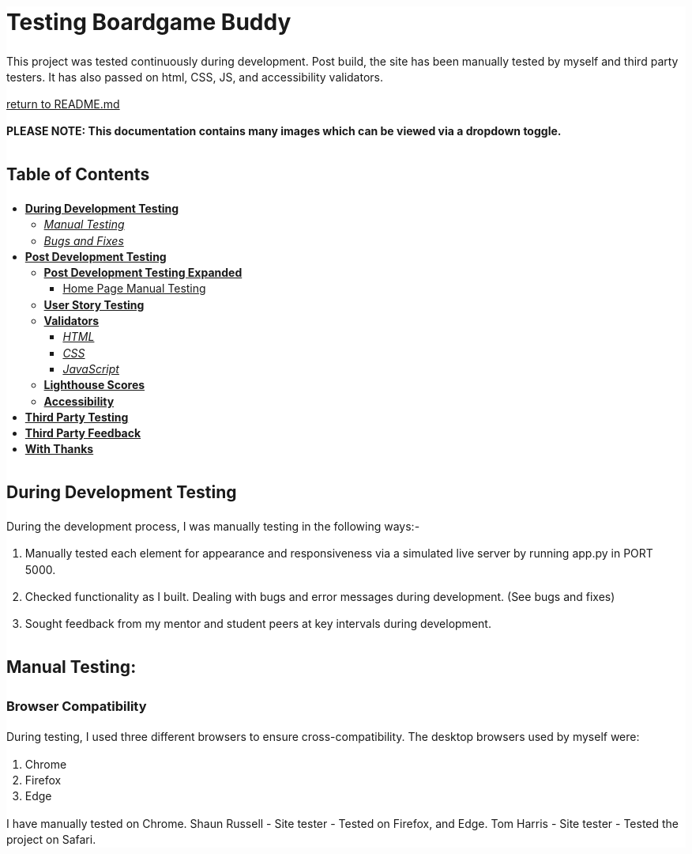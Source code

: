 # Testing Boardgame Buddy
This project was tested continuously during development. Post build, the site has been manually tested by myself and third party testers. It has also passed on html, CSS, JS, and accessibility validators. 

[return to README.md](README.md)

**PLEASE NOTE: This documentation contains many images which can be viewed via a dropdown toggle.**
## Table of Contents
* [**During Development Testing**](#during-development-testing)
    * [*Manual Testing*](#manual-testing)
    * [*Bugs and Fixes*](#bugs-and-fixes)
* [**Post Development Testing**](#post-development-testing)
  * [**Post Development Testing Expanded**](#post-development-testing-expanded)
    * [Home Page Manual Testing](#home-page-manual-testing)
  * [**User Story Testing**](#user-story-testing)
  * [**Validators**](#validators)
      * [*HTML*](#html---httpsvalidatorw3orgnu)
      * [*CSS*](#css---httpsjigsaww3orgcss-validator)
      * [*JavaScript*](#javascript---httpsjshint.com)
  * [**Lighthouse Scores**](#lighthouse-scores)
  * [**Accessibility**](#accessibility)
* [**Third Party Testing**](#third-party-testing)
*  [**Third Party Feedback**](#third-party-feedback)
* [**With Thanks**](#thank-you-to-my-product-testers)

## **During Development Testing**
During the development process, I was manually testing in the following ways:-

1. Manually tested each element for appearance and responsiveness via a simulated live server by running app.py in PORT 5000.

2. Checked functionality as I built. Dealing with bugs and error messages during development. (See bugs and fixes)
    
3. Sought feedback from my mentor and student peers at key intervals during development. 

## Manual Testing:

### Browser Compatibility
During testing, I used three different browsers to ensure cross-compatibility. The desktop browsers used by myself were:

  1. Chrome
  2. Firefox  
  3. Edge

I have manually tested on Chrome.
Shaun Russell - Site tester - Tested on Firefox, and Edge.
Tom Harris - Site tester - Tested the project on Safari.
